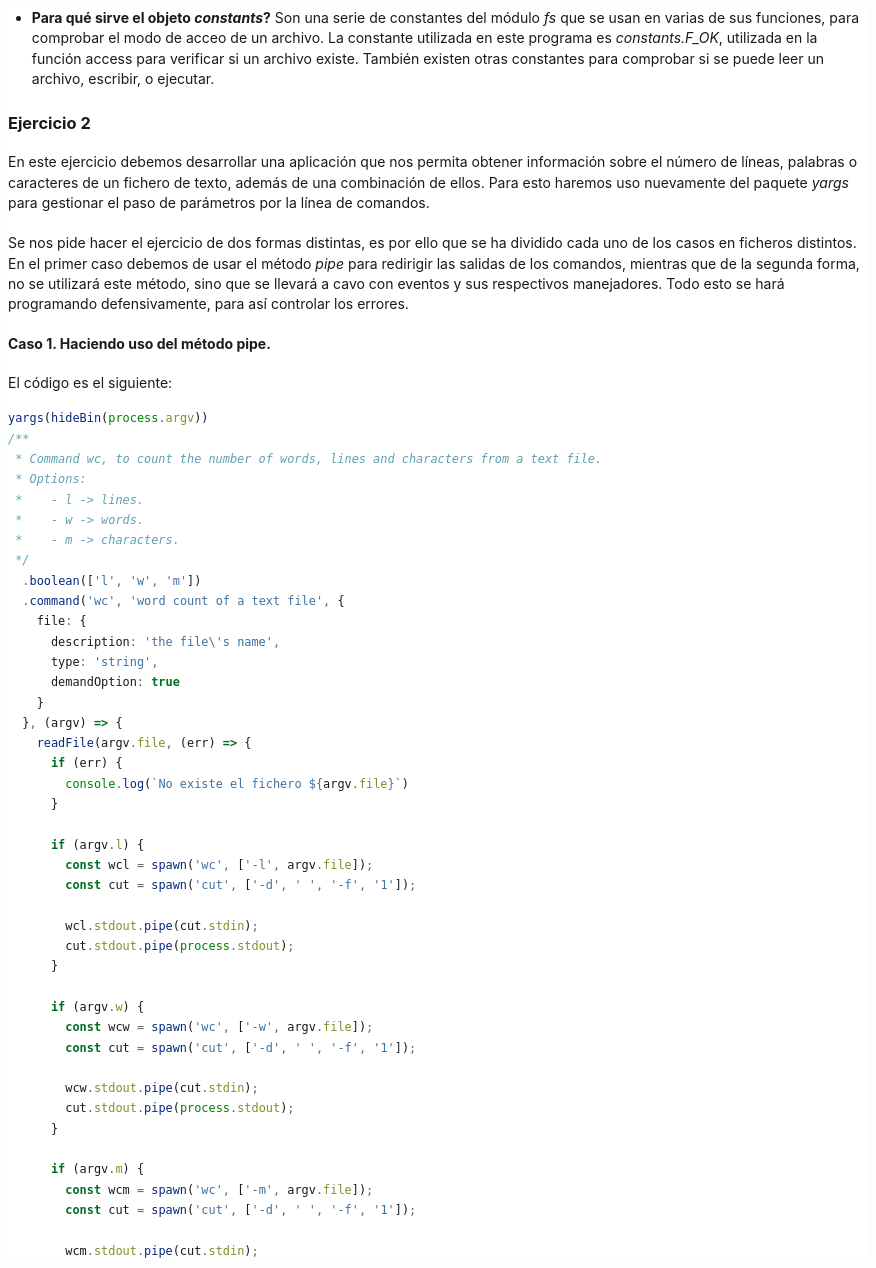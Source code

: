 * **Para qué sirve el objeto _constants_?** Son una serie de constantes del módulo _fs_ que se usan en varias de sus funciones, para comprobar el modo de acceo de un archivo. La constante utilizada en este programa es _constants.F\_OK_, utilizada en la función access para verificar si un archivo existe. También existen otras constantes para comprobar si se puede leer un archivo, escribir, o ejecutar.

### Ejercicio 2
En este ejercicio debemos desarrollar una aplicación que nos permita obtener información sobre el número de líneas, palabras o caracteres de un fichero de texto, además de una combinación de ellos. Para esto haremos uso nuevamente del paquete _yargs_ para gestionar el paso de parámetros por la línea de comandos.
\
\
Se nos pide hacer el ejercicio de dos formas distintas, es por ello que se ha dividido cada uno de los casos en ficheros distintos. En el primer caso debemos de usar el método _pipe_ para redirigir las salidas de los comandos, mientras que de la segunda forma, no se utilizará este método, sino que se llevará a cavo con eventos y sus respectivos manejadores. Todo esto se hará programando defensivamente, para así controlar los errores.
#### Caso 1. Haciendo uso del método pipe.
El código es el siguiente:
```TypeScript
yargs(hideBin(process.argv))
/**
 * Command wc, to count the number of words, lines and characters from a text file.
 * Options:
 *    - l -> lines.
 *    - w -> words.
 *    - m -> characters.
 */
  .boolean(['l', 'w', 'm'])
  .command('wc', 'word count of a text file', {
    file: {
      description: 'the file\'s name',
      type: 'string',
      demandOption: true
    }
  }, (argv) => {
    readFile(argv.file, (err) => {
      if (err) {
        console.log(`No existe el fichero ${argv.file}`)
      }

      if (argv.l) {     
        const wcl = spawn('wc', ['-l', argv.file]);     
        const cut = spawn('cut', ['-d', ' ', '-f', '1']); 

        wcl.stdout.pipe(cut.stdin);
        cut.stdout.pipe(process.stdout);
      }

      if (argv.w) {        
        const wcw = spawn('wc', ['-w', argv.file]);     
        const cut = spawn('cut', ['-d', ' ', '-f', '1']); 

        wcw.stdout.pipe(cut.stdin);
        cut.stdout.pipe(process.stdout);
      }

      if (argv.m) {
        const wcm = spawn('wc', ['-m', argv.file]);     
        const cut = spawn('cut', ['-d', ' ', '-f', '1']); 

        wcm.stdout.pipe(cut.stdin);
```